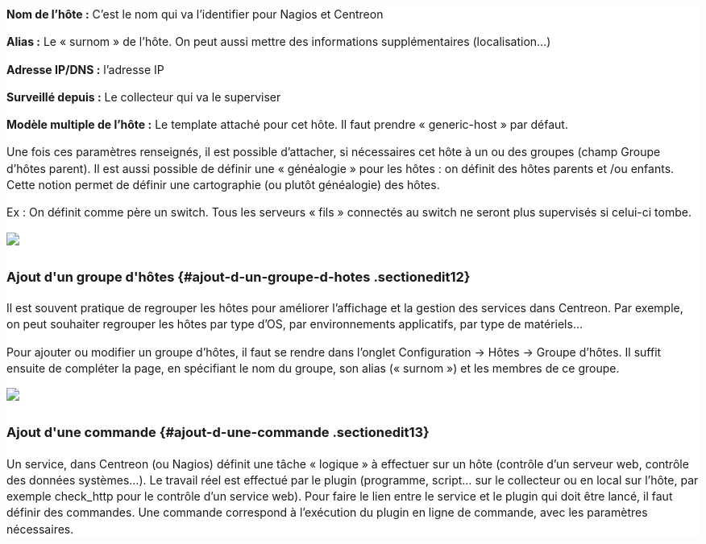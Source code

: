 **Nom de l’hôte :** C’est le nom qui va l’identifier pour Nagios et
Centreon

**Alias :** Le « surnom » de l’hôte. On peut aussi mettre des
informations supplémentaires (localisation…)

**Adresse IP/DNS :** l’adresse IP

**Surveillé depuis :** Le collecteur qui va le superviser

**Modèle multiple de l’hôte :** Le template attaché pour cet hôte. Il
faut prendre « generic-host » par défaut.

Une fois ces paramètres renseignés, il est possible d’attacher, si
nécessaires cet hôte à un ou des groupes (champ Groupe d’hôtes parent).
Il est aussi possible de définir une « généalogie » pour les hôtes : on
définit des hôtes parents et /ou enfants. Cette notion permet de définir
une cartographie (ou plutôt généalogie) des hôtes.

Ex : On définit comme père un switch. Tous les serveurs « fils »
connectés au switch ne seront plus supervisés si celui-ci tombe.

[![](..//assets/media/powered/centreon/manuel-utilisation/centreon_ajout_hote_relations.png@w=700)](..//_detail/powered/centreon/manuel-utilisation/centreon_ajout_hote_relations.png@id=centreon%253Amanuel-utilisation%253Astart.html "powered:centreon:manuel-utilisation:centreon_ajout_hote_relations.png")

### Ajout d'un groupe d'hôtes {#ajout-d-un-groupe-d-hotes .sectionedit12}

Il est souvent pratique de regrouper les hôtes pour améliorer
l’affichage et la gestion des services dans Centreon. Par exemple, on
peut souhaiter regrouper les hôtes par type d’OS, par environnements
applicatifs, par type de matériels…

Pour ajouter ou modifier un groupe d’hôtes, il faut se rendre dans
l’onglet Configuration → Hôtes → Groupe d’hôtes. Il suffit ensuite de
compléter la page, en spécifiant le nom du groupe, son alias (« surnom
») et les membres de ce groupe.

[![](..//assets/media/powered/centreon/manuel-utilisation/centreon_ajout_grp_hotes.png@w=700)](..//_detail/powered/centreon/manuel-utilisation/centreon_ajout_grp_hotes.png@id=centreon%253Amanuel-utilisation%253Astart.html "powered:centreon:manuel-utilisation:centreon_ajout_grp_hotes.png")

### Ajout d'une commande {#ajout-d-une-commande .sectionedit13}

Un service, dans Centreon (ou Nagios) définit une tâche « logique » à
effectuer sur un hôte (contrôle d’un serveur web, contrôle des données
systèmes…). Le travail réel est effectué par le plugin (programme,
script… sur le collecteur ou en local sur l’hôte, par exemple
check\_http pour le contrôle d’un service web). Pour faire le lien entre
le service et le plugin qui doit être lancé, il faut définir des
commandes. Une commande correspond à l’exécution du plugin en ligne de
commande, avec les paramètres nécessaires.
